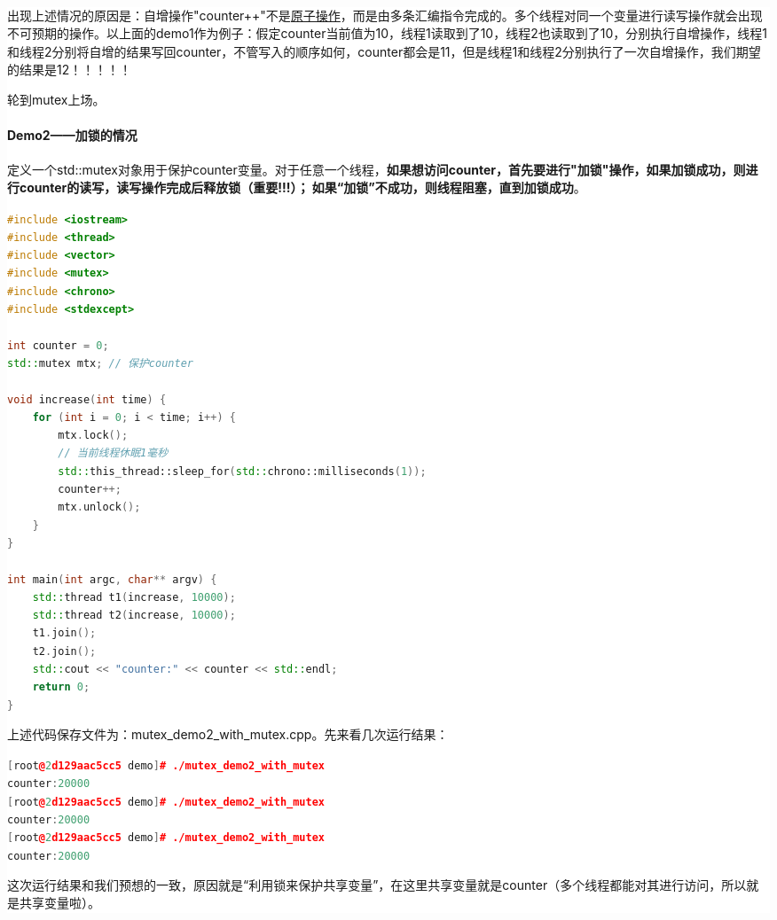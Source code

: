 出现上述情况的原因是：自增操作"counter++"不是[原子操作](https://so.csdn.net/so/search?q=原子操作&spm=1001.2101.3001.7020)，而是由多条汇编指令完成的。多个线程对同一个变量进行读写操作就会出现不可预期的操作。以上面的demo1作为例子：假定counter当前值为10，线程1读取到了10，线程2也读取到了10，分别执行自增操作，线程1和线程2分别将自增的结果写回counter，不管写入的顺序如何，counter都会是11，但是线程1和线程2分别执行了一次自增操作，我们期望的结果是12！！！！！

轮到mutex上场。

#### Demo2——加锁的情况

定义一个std::mutex对象用于保护counter变量。对于任意一个线程，**如果想访问counter，首先要进行"加锁"操作，如果加锁成功，则进行counter的读写，读写操作完成后释放锁（重要!!!）； 如果“加锁”不成功，则线程阻塞，直到加锁成功**。

```cpp
#include <iostream>
#include <thread>
#include <vector>
#include <mutex>
#include <chrono>
#include <stdexcept>

int counter = 0;
std::mutex mtx; // 保护counter

void increase(int time) {
    for (int i = 0; i < time; i++) {
        mtx.lock();
        // 当前线程休眠1毫秒
        std::this_thread::sleep_for(std::chrono::milliseconds(1));
        counter++;
        mtx.unlock();
    }
}

int main(int argc, char** argv) {
    std::thread t1(increase, 10000);
    std::thread t2(increase, 10000);
    t1.join();
    t2.join();
    std::cout << "counter:" << counter << std::endl;
    return 0;
}
```

上述代码保存文件为：mutex_demo2_with_mutex.cpp。先来看几次运行结果：

```cpp
[root@2d129aac5cc5 demo]# ./mutex_demo2_with_mutex
counter:20000
[root@2d129aac5cc5 demo]# ./mutex_demo2_with_mutex
counter:20000
[root@2d129aac5cc5 demo]# ./mutex_demo2_with_mutex
counter:20000
```

这次运行结果和我们预想的一致，原因就是“利用锁来保护共享变量”，在这里共享变量就是counter（多个线程都能对其进行访问，所以就是共享变量啦）。
